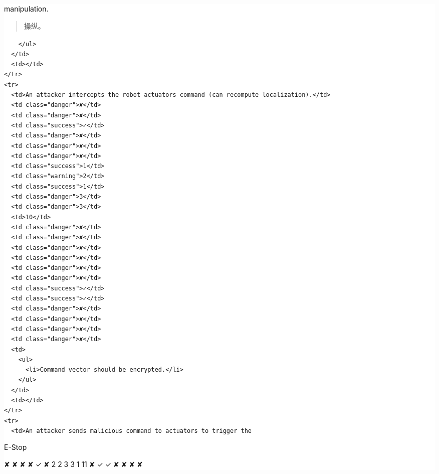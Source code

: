 manipulation.</li>

> 操纵。

        </ul>
      </td>
      <td></td>
    </tr>
    <tr>
      <td>An attacker intercepts the robot actuators command (can recompute localization).</td>
      <td class="danger">✘</td>
      <td class="danger">✘</td>
      <td class="success">✓</td>
      <td class="danger">✘</td>
      <td class="danger">✘</td>
      <td class="danger">✘</td>
      <td class="success">1</td>
      <td class="warning">2</td>
      <td class="success">1</td>
      <td class="danger">3</td>
      <td class="danger">3</td>
      <td>10</td>
      <td class="danger">✘</td>
      <td class="danger">✘</td>
      <td class="danger">✘</td>
      <td class="danger">✘</td>
      <td class="danger">✘</td>
      <td class="danger">✘</td>
      <td class="success">✓</td>
      <td class="success">✓</td>
      <td class="danger">✘</td>
      <td class="danger">✘</td>
      <td class="danger">✘</td>
      <td class="danger">✘</td>
      <td>
        <ul>
          <li>Command vector should be encrypted.</li>
        </ul>
      </td>
      <td></td>
    </tr>
    <tr>
      <td>An attacker sends malicious command to actuators to trigger the

E-Stop</td>

<td class="danger">✘</td>
<td class="danger">✘</td>
<td class="danger">✘</td>
<td class="danger">✘</td>
<td class="success">✓</td>
<td class="danger">✘</td>
<td class="warning">2</td>
<td class="warning">2</td>
<td class="danger">3</td>
<td class="danger">3</td>
<td class="success">1</td>
<td>11</td>
<td class="danger">✘</td>
<td class="success">✓</td>
<td class="success">✓</td>
<td class="danger">✘</td>
<td class="danger">✘</td>
<td class="danger">✘</td>
<td class="danger">✘</td>